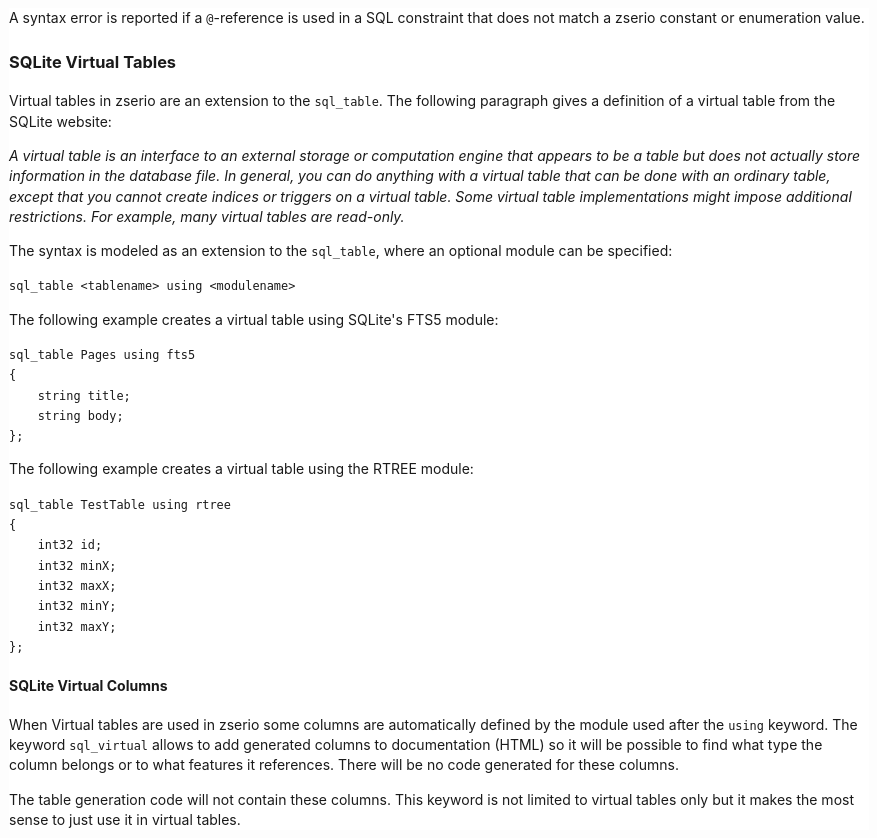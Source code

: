 A syntax error is reported if a `@`-reference is used in a SQL constraint that does not match a zserio
constant or enumeration value.

### SQLite Virtual Tables

Virtual tables in zserio are an extension to the `sql_table`. The following paragraph gives a definition
of a virtual table from the SQLite website:

_A virtual table is an interface to an external storage or computation engine that appears
to be a table but does not actually store information in the database file. In general, you
can do anything with a virtual table that can be done with an ordinary table, except that
you cannot create indices or triggers on a virtual table. Some virtual table implementations
might impose additional restrictions. For example, many virtual tables are read-only._

The syntax is modeled as an extension to the `sql_table`, where an optional module can be specified:

```
sql_table <tablename> using <modulename>
```

The following example creates a virtual table using SQLite's FTS5 module:

```
sql_table Pages using fts5
{
    string title;
    string body;
};
```

The following example creates a virtual table using the RTREE module:

```
sql_table TestTable using rtree
{
    int32 id;
    int32 minX;
    int32 maxX;
    int32 minY;
    int32 maxY;
};
```

#### SQLite Virtual Columns

When Virtual tables are used in zserio some columns are automatically defined by the module used after the
`using` keyword. The keyword `sql_virtual` allows to add generated columns to documentation (HTML) so it will
be possible to find what type the column belongs or to what features it references. There will be no code
generated for these columns.

The table generation code will not contain these columns. This keyword is not limited to virtual tables only
but it makes the most sense to just use it in virtual tables.
